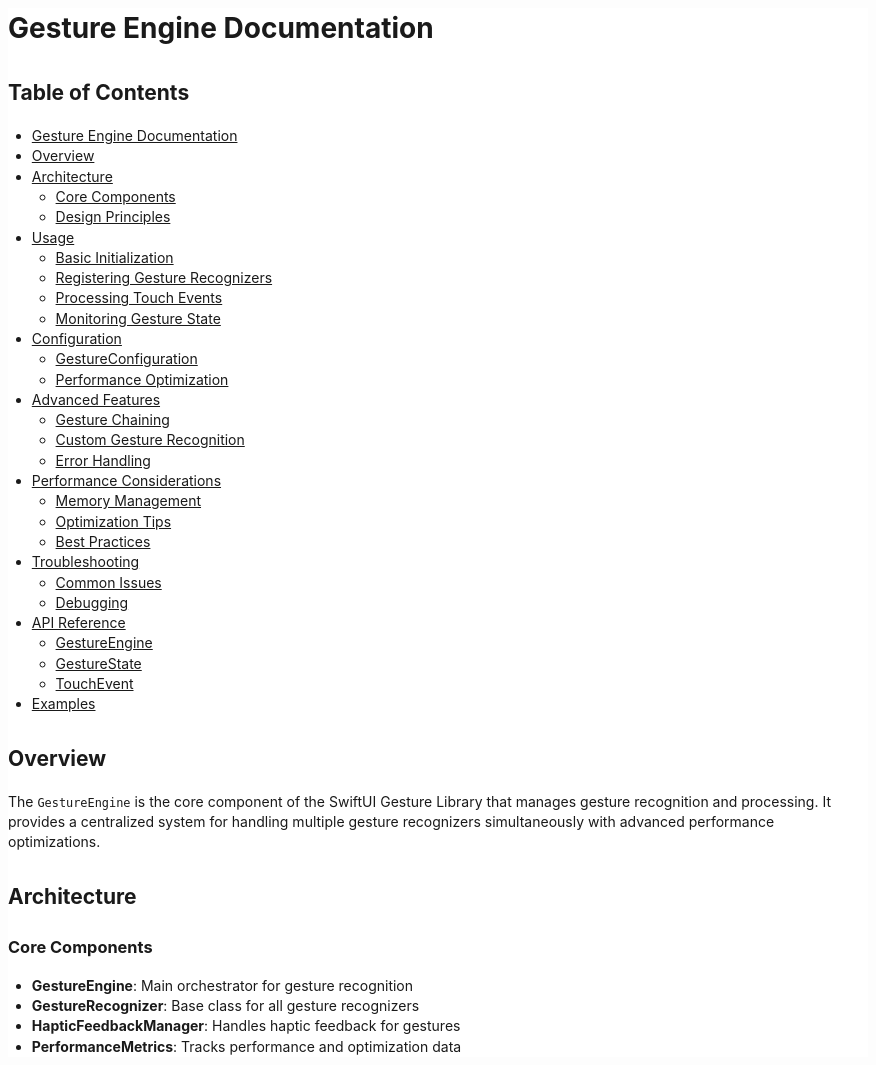# Gesture Engine Documentation


## Table of Contents
- [Gesture Engine Documentation](#gesture-engine-documentation)
- [Overview](#overview)
- [Architecture](#architecture)
  - [Core Components](#core-components)
  - [Design Principles](#design-principles)
- [Usage](#usage)
  - [Basic Initialization](#basic-initialization)
  - [Registering Gesture Recognizers](#registering-gesture-recognizers)
  - [Processing Touch Events](#processing-touch-events)
  - [Monitoring Gesture State](#monitoring-gesture-state)
- [Configuration](#configuration)
  - [GestureConfiguration](#gestureconfiguration)
  - [Performance Optimization](#performance-optimization)
- [Advanced Features](#advanced-features)
  - [Gesture Chaining](#gesture-chaining)
  - [Custom Gesture Recognition](#custom-gesture-recognition)
  - [Error Handling](#error-handling)
- [Performance Considerations](#performance-considerations)
  - [Memory Management](#memory-management)
  - [Optimization Tips](#optimization-tips)
  - [Best Practices](#best-practices)
- [Troubleshooting](#troubleshooting)
  - [Common Issues](#common-issues)
  - [Debugging](#debugging)
- [API Reference](#api-reference)
  - [GestureEngine](#gestureengine)
  - [GestureState](#gesturestate)
  - [TouchEvent](#touchevent)
- [Examples](#examples)



## Overview

The `GestureEngine` is the core component of the SwiftUI Gesture Library that manages gesture recognition and processing. It provides a centralized system for handling multiple gesture recognizers simultaneously with advanced performance optimizations.

## Architecture

### Core Components

- **GestureEngine**: Main orchestrator for gesture recognition
- **GestureRecognizer**: Base class for all gesture recognizers
- **HapticFeedbackManager**: Handles haptic feedback for gestures
- **PerformanceMetrics**: Tracks performance and optimization data

